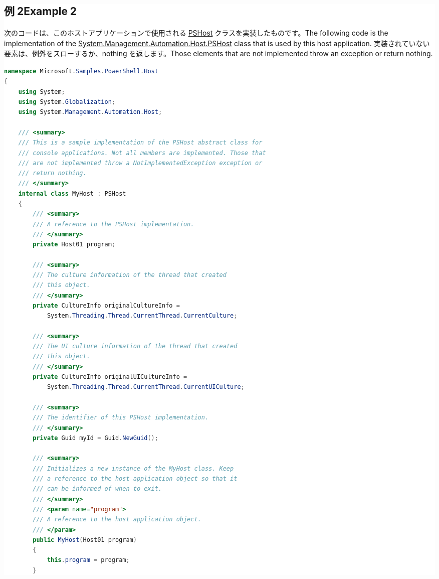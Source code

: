## <a name="example-2"></a><span data-ttu-id="6f16f-118">例 2</span><span class="sxs-lookup"><span data-stu-id="6f16f-118">Example 2</span></span>

<span data-ttu-id="6f16f-119">次のコードは、このホストアプリケーションで使用される [PSHost](/dotnet/api/System.Management.Automation.Host.PSHost) クラスを実装したものです。</span><span class="sxs-lookup"><span data-stu-id="6f16f-119">The following code is the implementation of the [System.Management.Automation.Host.PSHost](/dotnet/api/System.Management.Automation.Host.PSHost) class that is used by this host application.</span></span> <span data-ttu-id="6f16f-120">実装されていない要素は、例外をスローするか、nothing を返します。</span><span class="sxs-lookup"><span data-stu-id="6f16f-120">Those elements that are not implemented throw an exception or return nothing.</span></span>

```csharp
namespace Microsoft.Samples.PowerShell.Host
{
    using System;
    using System.Globalization;
    using System.Management.Automation.Host;

    /// <summary>
    /// This is a sample implementation of the PSHost abstract class for
    /// console applications. Not all members are implemented. Those that
    /// are not implemented throw a NotImplementedException exception or
    /// return nothing.
    /// </summary>
    internal class MyHost : PSHost
    {
        /// <summary>
        /// A reference to the PSHost implementation.
        /// </summary>
        private Host01 program;

        /// <summary>
        /// The culture information of the thread that created
        /// this object.
        /// </summary>
        private CultureInfo originalCultureInfo =
            System.Threading.Thread.CurrentThread.CurrentCulture;

        /// <summary>
        /// The UI culture information of the thread that created
        /// this object.
        /// </summary>
        private CultureInfo originalUICultureInfo =
            System.Threading.Thread.CurrentThread.CurrentUICulture;

        /// <summary>
        /// The identifier of this PSHost implementation.
        /// </summary>
        private Guid myId = Guid.NewGuid();

        /// <summary>
        /// Initializes a new instance of the MyHost class. Keep
        /// a reference to the host application object so that it
        /// can be informed of when to exit.
        /// </summary>
        /// <param name="program">
        /// A reference to the host application object.
        /// </param>
        public MyHost(Host01 program)
        {
            this.program = program;
        }

```